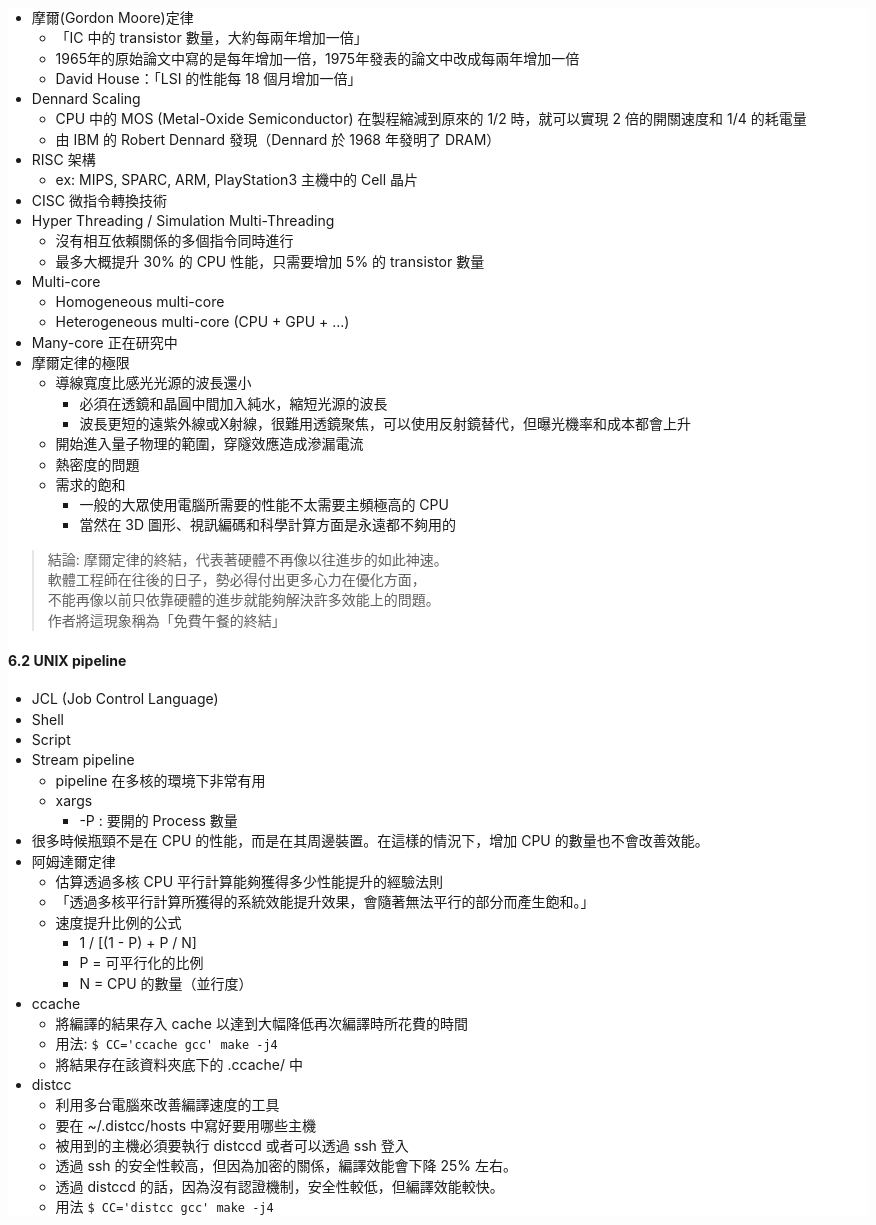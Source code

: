+ 摩爾(Gordon Moore)定律  
    + 「IC 中的 transistor 數量，大約每兩年增加一倍」  
    + 1965年的原始論文中寫的是每年增加一倍，1975年發表的論文中改成每兩年增加一倍  
    + David House：「LSI 的性能每 18 個月增加一倍」  
+ Dennard Scaling  
    + CPU 中的 MOS (Metal-Oxide Semiconductor) 在製程縮減到原來的 1/2 時，就可以實現 2 倍的開關速度和 1/4 的耗電量  
    + 由 IBM 的 Robert Dennard 發現（Dennard 於 1968 年發明了 DRAM）  
+ RISC 架構  
    + ex: MIPS, SPARC, ARM, PlayStation3 主機中的 Cell 晶片  
+ CISC 微指令轉換技術  
+ Hyper Threading / Simulation Multi-Threading  
    + 沒有相互依賴關係的多個指令同時進行  
    + 最多大概提升 30% 的 CPU 性能，只需要增加 5% 的 transistor 數量  
+ Multi-core  
    + Homogeneous multi-core  
    + Heterogeneous multi-core (CPU + GPU + ...)  
+ Many-core 正在研究中  
+ 摩爾定律的極限  
    + 導線寬度比感光光源的波長還小  
        + 必須在透鏡和晶圓中間加入純水，縮短光源的波長  
        + 波長更短的遠紫外線或X射線，很難用透鏡聚焦，可以使用反射鏡替代，但曝光機率和成本都會上升  
    + 開始進入量子物理的範圍，穿隧效應造成滲漏電流  
    + 熱密度的問題  
    + 需求的飽和  
        + 一般的大眾使用電腦所需要的性能不太需要主頻極高的 CPU  
        + 當然在 3D 圖形、視訊編碼和科學計算方面是永遠都不夠用的  
  
> 結論: 摩爾定律的終結，代表著硬體不再像以往進步的如此神速。  
> 軟體工程師在往後的日子，勢必得付出更多心力在優化方面，  
> 不能再像以前只依靠硬體的進步就能夠解決許多效能上的問題。  
> 作者將這現象稱為「免費午餐的終結」  
  
#### 6.2 UNIX pipeline  
  
+ JCL (Job Control Language)  
+ Shell  
+ Script  
+ Stream pipeline  
    + pipeline 在多核的環境下非常有用  
    + xargs  
        + -P : 要開的 Process 數量  
+ 很多時候瓶頸不是在 CPU 的性能，而是在其周邊裝置。在這樣的情況下，增加 CPU 的數量也不會改善效能。  
+ 阿姆達爾定律  
    + 估算透過多核 CPU 平行計算能夠獲得多少性能提升的經驗法則  
    + 「透過多核平行計算所獲得的系統效能提升效果，會隨著無法平行的部分而產生飽和。」  
    + 速度提升比例的公式  
        + 1 / [(1 - P) + P / N]  
        + P = 可平行化的比例  
        + N = CPU 的數量（並行度）  
+ ccache  
    + 將編譯的結果存入 cache 以達到大幅降低再次編譯時所花費的時間  
    + 用法: `$ CC='ccache gcc' make -j4`  
    + 將結果存在該資料夾底下的 .ccache/ 中  
+ distcc  
    + 利用多台電腦來改善編譯速度的工具  
    + 要在 ~/.distcc/hosts 中寫好要用哪些主機  
    + 被用到的主機必須要執行 distccd 或者可以透過 ssh 登入  
    + 透過 ssh 的安全性較高，但因為加密的關係，編譯效能會下降 25% 左右。  
    + 透過 distccd 的話，因為沒有認證機制，安全性較低，但編譯效能較快。  
    + 用法 `$ CC='distcc gcc' make -j4`  
  